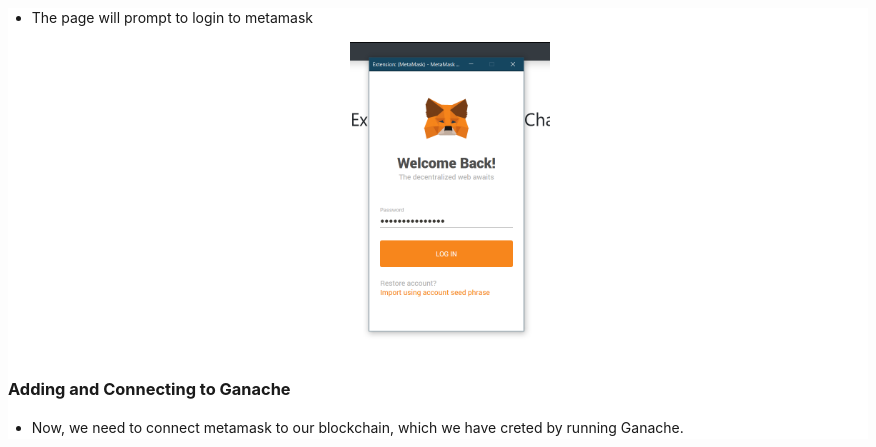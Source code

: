 - The page will prompt to login to metamask<p align="center"><img src="./static/pic1.png" width="200" title="metamask login"> </p>

### Adding and Connecting to Ganache

- Now, we need to connect metamask to our blockchain, which we have creted by running Ganache.
